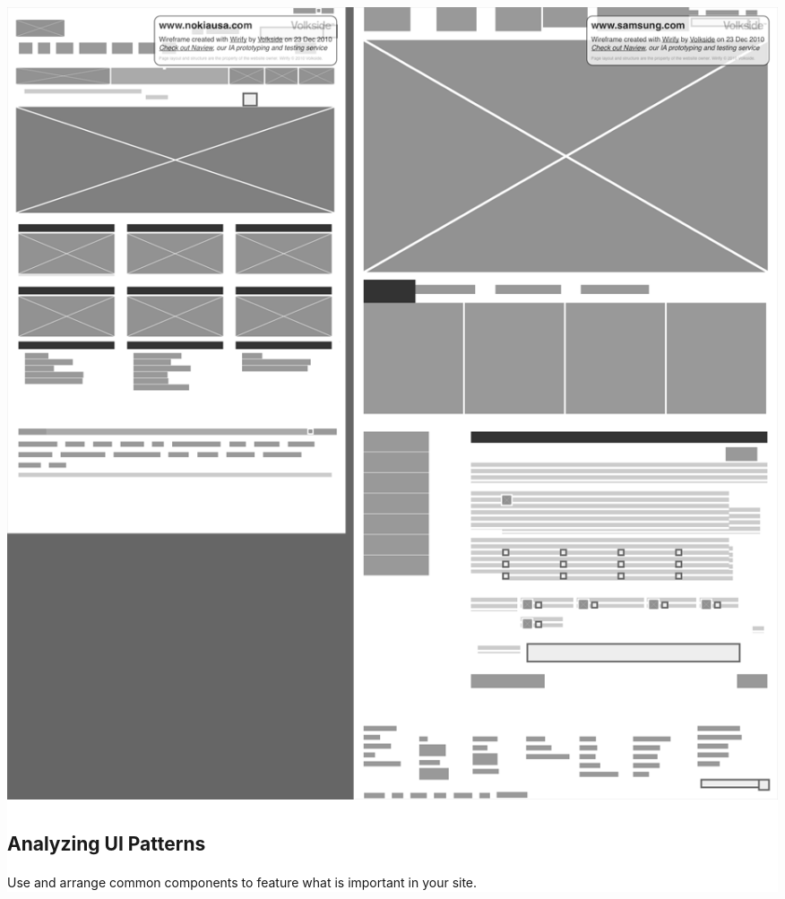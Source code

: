 ![](https://github.com/donpayne/tutorials/raw/master/html/img/Nokia-USA-vs-Samsung-Wirify-wireframe-comparison.png)

## Analyzing UI Patterns
Use and arrange common components to feature what is important in your site.

